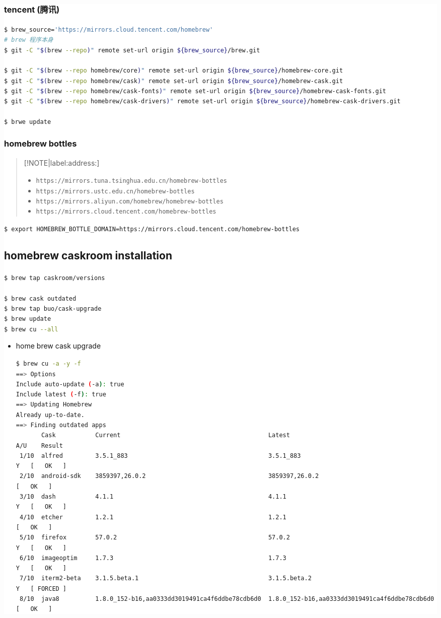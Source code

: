 ### tencent (腾讯)
```bash
$ brew_source='https://mirrors.cloud.tencent.com/homebrew'
# brew 程序本身
$ git -C "$(brew --repo)" remote set-url origin ${brew_source}/brew.git

$ git -C "$(brew --repo homebrew/core)" remote set-url origin ${brew_source}/homebrew-core.git
$ git -C "$(brew --repo homebrew/cask)" remote set-url origin ${brew_source}/homebrew-cask.git
$ git -C "$(brew --repo homebrew/cask-fonts)" remote set-url origin ${brew_source}/homebrew-cask-fonts.git
$ git -C "$(brew --repo homebrew/cask-drivers)" remote set-url origin ${brew_source}/homebrew-cask-drivers.git

$ brwe update
```

### homebrew bottles

> [!NOTE|label:address:]
> - `https://mirrors.tuna.tsinghua.edu.cn/homebrew-bottles`
> - `https://mirrors.ustc.edu.cn/homebrew-bottles`
> - `https://mirrors.aliyun.com/homebrew/homebrew-bottles`
> - `https://mirrors.cloud.tencent.com/homebrew-bottles`

```bash
$ export HOMEBREW_BOTTLE_DOMAIN=https://mirrors.cloud.tencent.com/homebrew-bottles
```

## homebrew caskroom installation
```bash
$ brew tap caskroom/versions

$ brew cask outdated
$ brew tap buo/cask-upgrade
$ brew update
$ brew cu --all
```

- home brew cask upgrade
  ```bash
  $ brew cu -a -y -f
  ==> Options
  Include auto-update (-a): true
  Include latest (-f): true
  ==> Updating Homebrew
  Already up-to-date.
  ==> Finding outdated apps
         Cask           Current                                         Latest                                          A/U    Result
   1/10  alfred         3.5.1_883                                       3.5.1_883                                        Y   [   OK   ]
   2/10  android-sdk    3859397,26.0.2                                  3859397,26.0.2                                       [   OK   ]
   3/10  dash           4.1.1                                           4.1.1                                            Y   [   OK   ]
   4/10  etcher         1.2.1                                           1.2.1                                                [   OK   ]
   5/10  firefox        57.0.2                                          57.0.2                                           Y   [   OK   ]
   6/10  imageoptim     1.7.3                                           1.7.3                                            Y   [   OK   ]
   7/10  iterm2-beta    3.1.5.beta.1                                    3.1.5.beta.2                                     Y   [ FORCED ]
   8/10  java8          1.8.0_152-b16,aa0333dd3019491ca4f6ddbe78cdb6d0  1.8.0_152-b16,aa0333dd3019491ca4f6ddbe78cdb6d0       [   OK   ]
  ```